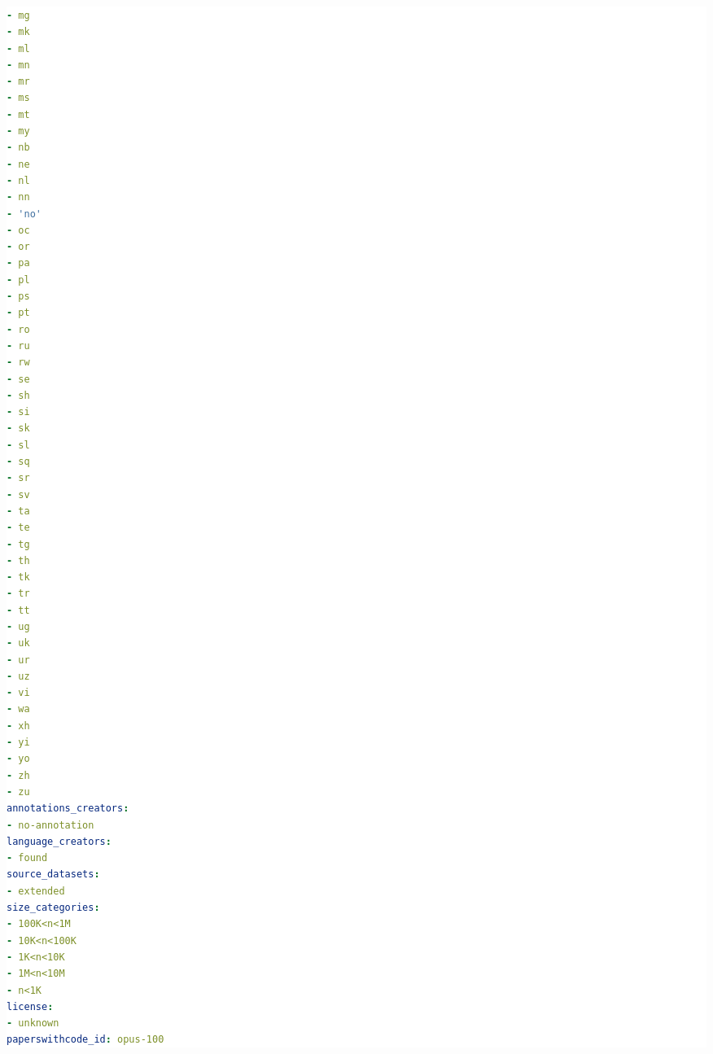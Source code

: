 ```yaml
- mg
- mk
- ml
- mn
- mr
- ms
- mt
- my
- nb
- ne
- nl
- nn
- 'no'
- oc
- or
- pa
- pl
- ps
- pt
- ro
- ru
- rw
- se
- sh
- si
- sk
- sl
- sq
- sr
- sv
- ta
- te
- tg
- th
- tk
- tr
- tt
- ug
- uk
- ur
- uz
- vi
- wa
- xh
- yi
- yo
- zh
- zu
annotations_creators:
- no-annotation
language_creators:
- found
source_datasets:
- extended
size_categories:
- 100K<n<1M
- 10K<n<100K
- 1K<n<10K
- 1M<n<10M
- n<1K
license:
- unknown
paperswithcode_id: opus-100
```